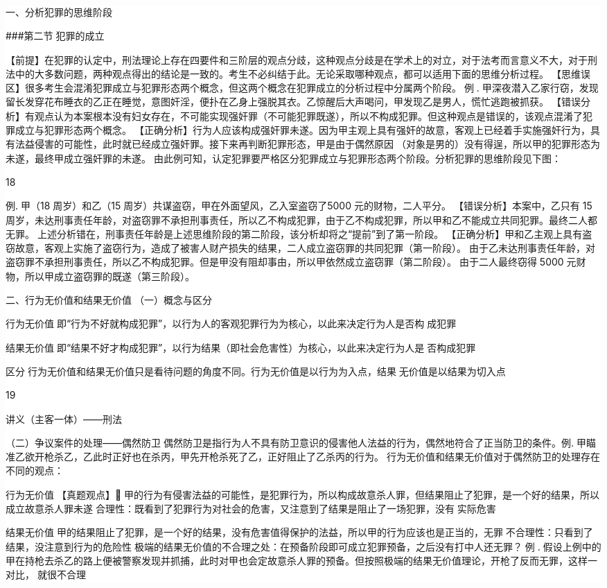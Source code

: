 


一、分析犯罪的思维阶段

###第二节	犯罪的成立

【前提】在犯罪的认定中，刑法理论上存在四要件和三阶层的观点分歧，这种观点分歧是在学术上的对立，对于法考而言意义不大，对于刑法中的大多数问题，两种观点得出的结论是一致的。考生不必纠结于此。无论采取哪种观点，都可以适用下面的思维分析过程。
【思维误区】很多考生会混淆犯罪成立与犯罪形态两个概念，但这两个概念在犯罪成立的分析过程中分属两个阶段。
例 . 甲深夜潜入乙家行窃，发现留长发穿花布睡衣的乙正在睡觉，意图奸淫，便扑在乙身上强脱其衣。乙惊醒后大声喝问，甲发现乙是男人，慌忙逃跑被抓获。
【错误分析】有观点认为本案根本没有妇女存在，不可能实现强奸罪（不可能犯罪既遂），所以不构成犯罪。但这种观点是错误的，该观点混淆了犯罪成立与犯罪形态两个概念。
【正确分析】行为人应该构成强奸罪未遂。因为甲主观上具有强奸的故意，客观上已经着手实施强奸行为，具有法益侵害的可能性，此时就已经成立强奸罪。接下来再判断犯罪形态，甲是由于偶然原因
（对象是男的）没有得逞，所以甲的犯罪形态为未遂，最终甲成立强奸罪的未遂。
由此例可知，认定犯罪要严格区分犯罪成立与犯罪形态两个阶段。分析犯罪的思维阶段见下图：




18





例. 甲（18 周岁）和乙（15 周岁）共谋盗窃，甲在外面望风，乙入室盗窃了5000 元的财物，二人平分。
【错误分析】本案中，乙只有 15 周岁，未达刑事责任年龄，对盗窃罪不承担刑事责任，所以乙不构成犯罪，由于乙不构成犯罪，所以甲和乙不能成立共同犯罪。最终二人都无罪。
上述分析错在，刑事责任年龄是上述思维阶段的第二阶段，该分析却将之“提前”到了第一阶段。
【正确分析】甲和乙主观上具有盗窃故意，客观上实施了盗窃行为，造成了被害人财产损失的结果，二人成立盗窃罪的共同犯罪（第一阶段）。
由于乙未达刑事责任年龄，对盗窃罪不承担刑事责任，所以乙不构成犯罪。但是甲没有阻却事由，所以甲依然成立盗窃罪（第二阶段）。
由于二人最终窃得 5000 元财物，所以甲成立盗窃罪的既遂（第三阶段）。

二、行为无价值和结果无价值
（一）概念与区分


行为无价值	即“行为不好就构成犯罪”，以行为人的客观犯罪行为为核心，以此来决定行为人是否构
成犯罪

结果无价值	即“结果不好才构成犯罪”，以行为结果（即社会危害性）为核心，以此来决定行为人是
否构成犯罪

区分	行为无价值和结果无价值只是看待问题的角度不同。行为无价值是以行为为入点，结果
无价值是以结果为切入点


19



讲义（主客一体）——刑法	

（二）争议案件的处理——偶然防卫
偶然防卫是指行为人不具有防卫意识的侵害他人法益的行为，偶然地符合了正当防卫的条件。例. 甲瞄准乙欲开枪杀乙，乙此时正好也在杀丙，甲先开枪杀死了乙，正好阻止了乙杀丙的行为。
行为无价值和结果无价值对于偶然防卫的处理存在不同的观点：

行为无价值
【真题观点】	甲的行为有侵害法益的可能性，是犯罪行为，所以构成故意杀人罪，但结果阻止了犯罪，是一个好的结果，所以成立故意杀人罪未遂
合理性：既看到了犯罪行为对社会的危害，又注意到了结果是阻止了一场犯罪，没有
实际危害



结果无价值	甲的结果阻止了犯罪，是一个好的结果，没有危害值得保护的法益，所以甲的行为应该也是正当的，无罪
不合理性：只看到了结果，没注意到行为的危险性
	极端的结果无价值的不合理之处：在预备阶段即可成立犯罪预备，之后没有打中人还无罪？ 例 . 假设上例中的甲在持枪去杀乙的路上便被警察发现并抓捕，此时对甲也会定故意杀人罪的预备。但按照极端的结果无价值理论，开枪了反而无罪，这样一对比，
就很不合理
